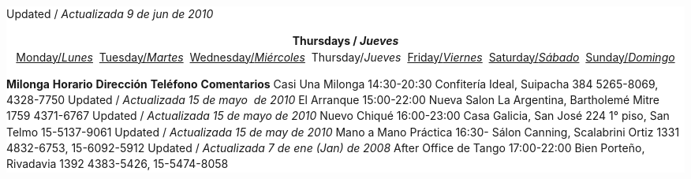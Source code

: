   <td>
  Updated / <i>
  Actualizada 9 de jun de 2010</i></td>
</tr>
<tr>
  <td colspan="5" style="border-color: #000000; border-width: 2">
  <p align="center"><b><a name="Thursday"></a>Thursdays / <i>Jueves<br>
  </i></b>
<a href="#Monday">Monday/<i>Lunes</i></a>&nbsp; <a href="#Tuesday">Tuesday/<i>Martes</i></a>&nbsp;
<a href="#Wednesday">Wednesday/<i>Miércoles</i></a>&nbsp; Thursday/<i>Jueves</i>&nbsp;
<a href="#Friday">Friday/<i>Viernes</i></a>&nbsp; <a href="#Saturday">Saturday/<i>Sábado</i></a>&nbsp;
<a href="#Sunday">Sunday/<i>Domingo</i></a></p></td>
</tr>
<tr>
  <td style="border-color: #000000; border-width: 2" align="center"><b>Milonga</b></td>
  <td style="border-color: #000000; border-width: 2" nowrap="" align="center"><b>
  Horario</b></td>
  <td style="border-color: #000000; border-width: 2" align="center"><b>Dirección</b></td>
  <td style="border-color: #000000; border-width: 2" align="center"><b>Teléfono</b></td>
  <td style="border-color: #000000; border-width: 2" align="center"><b>Comentarios</b></td>
</tr>
<tr>
  <td>Casi Una Milonga</td>
  <td nowrap="">14:30-20:30</td>
  <td>Confitería Ideal, Suipacha 384</td>
  <td>5265-8069, 4328-7750</td>
  <td>
  Updated / <i>Actualizada 15 de mayo&nbsp;
  de 2010</i></td>
</tr>
<tr>
  <td>El Arranque</td>
  <td nowrap="">15:00-22:00</td>
  <td>
  Nueva Salon La Argentina, Bartholemé Mitre
  1759</td>
  <td>4371-6767</td>
  <td>
  Updated / <i>Actualizada 15 de mayo de 2010</i></td>
</tr>
<tr>
  <td>Nuevo Chiqué</td>
  <td nowrap="">16:00-23:00</td>
  <td>Casa Galicia, San José 224 1° piso, San Telmo</td>
  <td>15-5137-9061</td>
  <td>
  Updated / <i>Actualizada 15 de may de 2010</i></td>
</tr>
<tr>
  <td>Mano a Mano Práctica</td>
  <td nowrap="">16:30-</td>
  <td>Sálon Canning, Scalabrini Ortiz 1331</td>
  <td>4832-6753, 15-6092-5912</td>
  <td>
  Updated / <i>Actualizada 7 de ene (Jan) de
  2008</i></td>
</tr>
<tr>
  <td>After Office de Tango</td>
  <td nowrap="">17:00-22:00</td>
  <td>Bien Porteño, Rivadavia 1392</td>
  <td>4383-5426, 15-5474-8058</td>
  <td>
